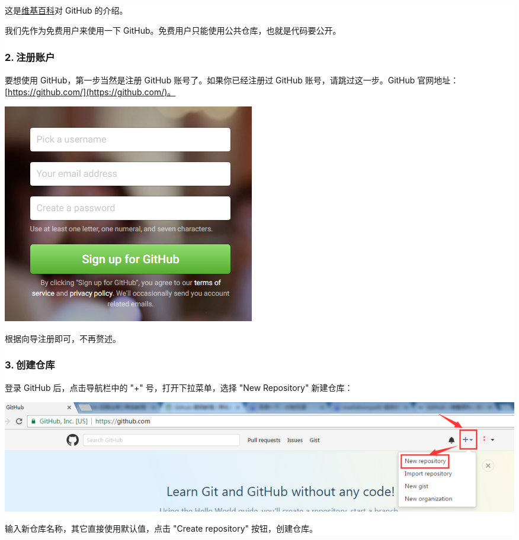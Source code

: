 这是[维基百科](https://zh.wikipedia.org/wiki/GitHub)对 GitHub 的介绍。

我们先作为免费用户来使用一下 GitHub。免费用户只能使用公共仓库，也就是代码要公开。

### 2. 注册账户 ###

要想使用 GitHub，第一步当然是注册 GitHub 账号了。如果你已经注册过 GitHub 账号，请跳过这一步。GitHub 官网地址：[https://github.com/](https://github.com/)。

![](/images/posts/git/register_github.png)

根据向导注册即可，不再赘述。

### 3. 创建仓库 ###

登录 GitHub 后，点击导航栏中的 "+" 号，打开下拉菜单，选择 "New Repository" 新建仓库：

![](/images/posts/git/create_repository.png)

输入新仓库名称，其它直接使用默认值，点击 "Create repository" 按钮，创建仓库。
